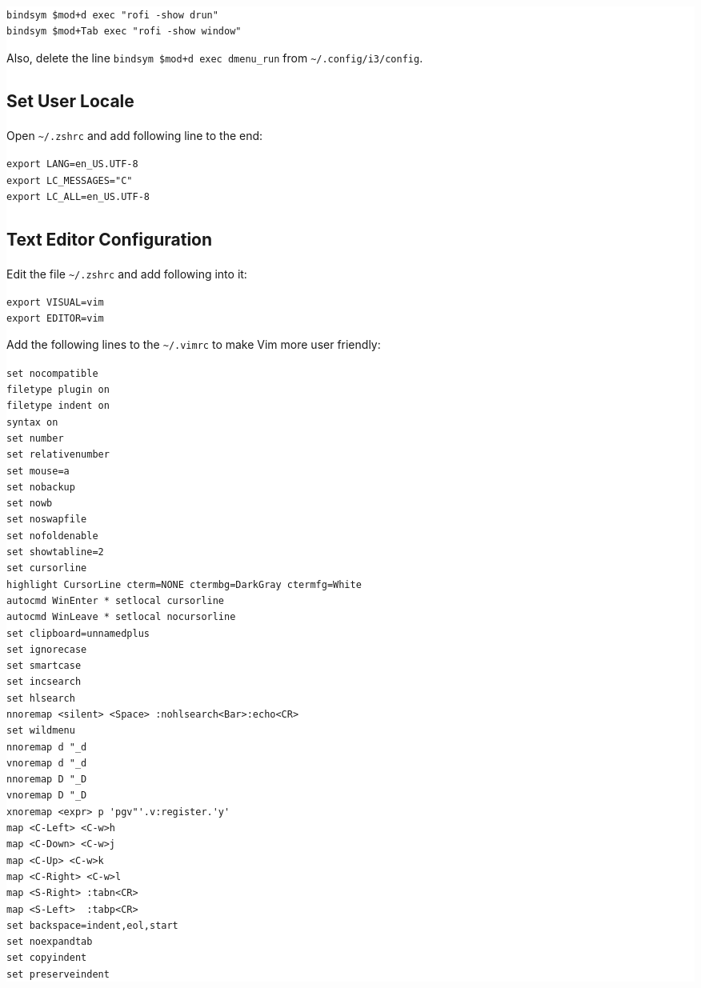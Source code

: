 ```plain
bindsym $mod+d exec "rofi -show drun"
bindsym $mod+Tab exec "rofi -show window"
```

Also, delete the line `bindsym $mod+d exec dmenu_run` from `~/.config/i3/config`.

## Set User Locale

Open `~/.zshrc` and add following line to the end:

```plain
export LANG=en_US.UTF-8
export LC_MESSAGES="C"
export LC_ALL=en_US.UTF-8
```

## Text Editor Configuration

Edit the file `~/.zshrc` and add following into it:

```plain
export VISUAL=vim
export EDITOR=vim
```

Add the following lines to the `~/.vimrc` to make Vim more user friendly:

```plain
set nocompatible
filetype plugin on
filetype indent on
syntax on
set number
set relativenumber
set mouse=a
set nobackup
set nowb
set noswapfile
set nofoldenable
set showtabline=2
set cursorline
highlight CursorLine cterm=NONE ctermbg=DarkGray ctermfg=White
autocmd WinEnter * setlocal cursorline
autocmd WinLeave * setlocal nocursorline
set clipboard=unnamedplus
set ignorecase
set smartcase
set incsearch
set hlsearch
nnoremap <silent> <Space> :nohlsearch<Bar>:echo<CR>
set wildmenu
nnoremap d "_d
vnoremap d "_d
nnoremap D "_D
vnoremap D "_D
xnoremap <expr> p 'pgv"'.v:register.'y'
map <C-Left> <C-w>h
map <C-Down> <C-w>j
map <C-Up> <C-w>k
map <C-Right> <C-w>l
map <S-Right> :tabn<CR>
map <S-Left>  :tabp<CR>
set backspace=indent,eol,start
set noexpandtab
set copyindent
set preserveindent
```